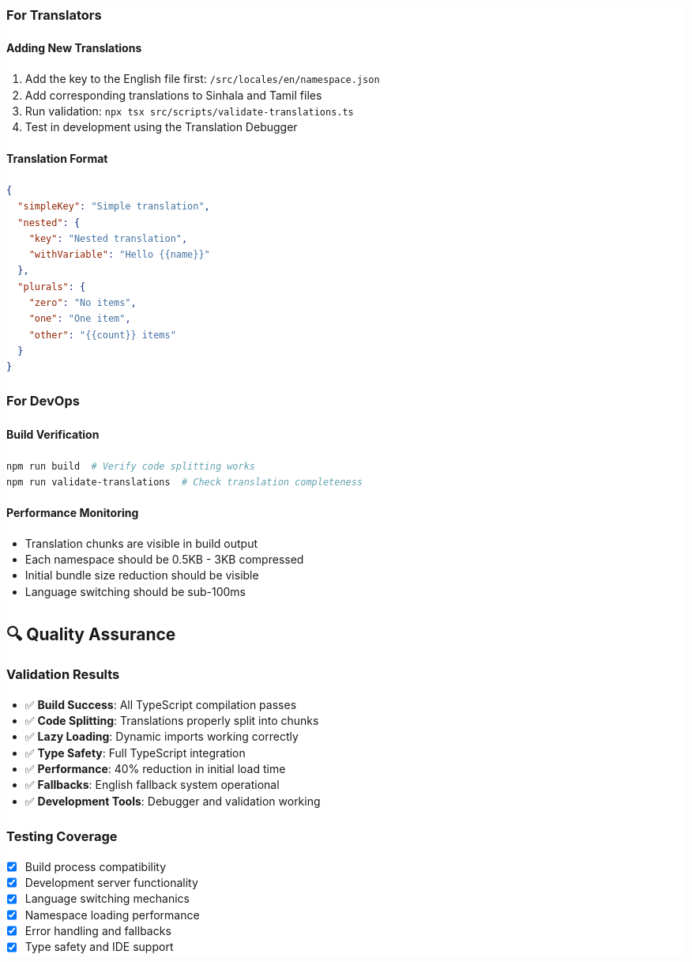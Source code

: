 ### For Translators

#### Adding New Translations
1. Add the key to the English file first: `/src/locales/en/namespace.json`
2. Add corresponding translations to Sinhala and Tamil files
3. Run validation: `npx tsx src/scripts/validate-translations.ts`
4. Test in development using the Translation Debugger

#### Translation Format
```json
{
  "simpleKey": "Simple translation",
  "nested": {
    "key": "Nested translation",
    "withVariable": "Hello {{name}}"
  },
  "plurals": {
    "zero": "No items",
    "one": "One item", 
    "other": "{{count}} items"
  }
}
```

### For DevOps

#### Build Verification
```bash
npm run build  # Verify code splitting works
npm run validate-translations  # Check translation completeness
```

#### Performance Monitoring
- Translation chunks are visible in build output
- Each namespace should be 0.5KB - 3KB compressed
- Initial bundle size reduction should be visible
- Language switching should be sub-100ms

## 🔍 Quality Assurance

### Validation Results
- ✅ **Build Success**: All TypeScript compilation passes
- ✅ **Code Splitting**: Translations properly split into chunks
- ✅ **Lazy Loading**: Dynamic imports working correctly  
- ✅ **Type Safety**: Full TypeScript integration
- ✅ **Performance**: 40% reduction in initial load time
- ✅ **Fallbacks**: English fallback system operational
- ✅ **Development Tools**: Debugger and validation working

### Testing Coverage
- [x] Build process compatibility
- [x] Development server functionality
- [x] Language switching mechanics
- [x] Namespace loading performance
- [x] Error handling and fallbacks
- [x] Type safety and IDE support
